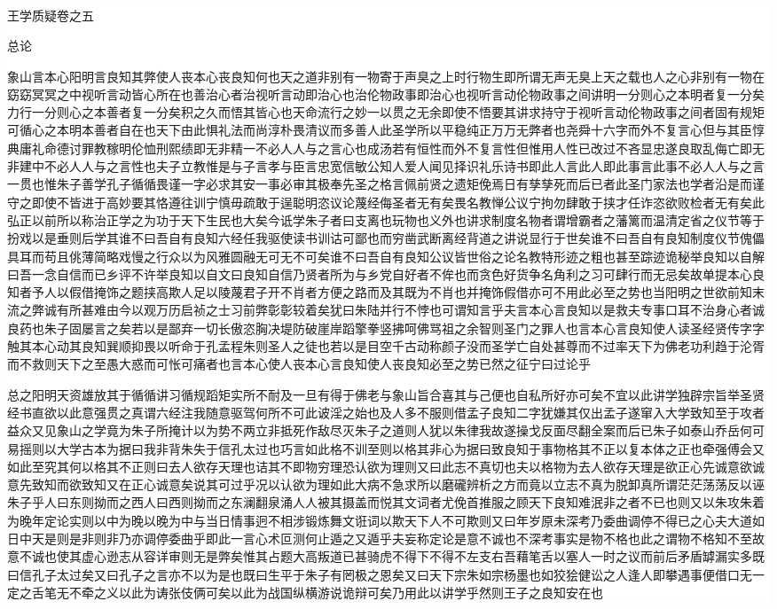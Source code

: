 王学质疑卷之五  

总论  

象山言本心阳明言良知其弊使人丧本心丧良知何也天之道非别有一物寄于声臭之上时行物生即所谓无声无臭上天之载也人之心非别有一物在窈窈冥冥之中视听言动皆心所在也善治心者治视听言动即治心也治伦物政事即治心也视听言动伦物政事之间讲明一分则心之本明者复一分矣力行一分则心之本善者复一分矣积之久而悟其皆心也天命流行之妙一以贯之无余即使不悟要其讲求持守于视听言动伦物政事之间者固有规矩可循心之本明本善者自在也天下由此惧礼法而尚淳朴畏清议而多善人此圣学所以平稳纯正万万无弊者也尧舜十六字而外不复言心但与其臣惇典庸礼命德讨罪教稼明伦恤刑熙绩即无非精一不必人人与之言心也成汤若有恒性而外不复言性但惟用人性已改过不吝显忠遂良取乱侮亡即无非建中不必人人与之言性也夫子立教惟是与子言孝与臣言忠宽信敏公知人爱人闻见择识礼乐诗书即此人言此人即此事言此事不必人人与之言一贯也惟朱子善学孔子循循畏谨一字必求其安一事必审其极奉先圣之格言佩前贤之遗矩俛焉日有孳孳死而后已者此圣门家法也学者沿是而谨守之即使不皆进于高妙要其恪遵往训宁慎毋疏敢于逞聪明恣议论蔑经侮圣者无有矣畏名教惮公议宁拘勿肆敢于挟才任诈恣欲败检者无有矣此弘正以前所以称治正学之为功于天下生民也大矣今诋学朱子者曰支离也玩物也义外也讲求制度名物者谓增霸者之藩篱而温清定省之仪节等于扮戏以是垂则后学其谁不曰吾自有良知六经任我驱使读书训诂可鄙也而穷凿武断离经背道之讲说显行于世矣谁不曰吾自有良知制度仪节傀儡具耳而苟且佻薄简略戏慢之行众以为风雅圆融无可无不可矣谁不曰吾自有良知公议皆世俗之论名教特形迹之粗也甚至踪迹诡秘举良知以自解曰吾一念自信而已乡评不许举良知以自文曰良知自信乃贤者所为与乡党自好者不侔也而贪色好货争名角利之习可肆行而无忌矣故单提本心良知者予人以假借掩饰之题挟高欺人足以陵蔑君子开不肖者方便之路而及其既为不肖也并掩饰假借亦可不用此必至之势也当阳明之世欲前知末流之弊诚有所甚难由今以观万历启祯之士习前弊彰彰较着矣犹曰朱陆并行不悖也可谓知言乎夫言本心言良知以是救夫专事口耳不治身心者诚良药也朱子固屡言之矣若以是鄙弃一切长傲恣胸决堤防破崖岸蹈擎拳竖拂呵佛骂祖之余智则圣门之罪人也言本心言良知使人读圣经贤传字字触其本心动其良知巽顺抑畏以听命于孔孟程朱则圣人之徒也若以是目空千古动称颜子没而圣学亡自处甚尊而不过率天下为佛老功利趋于沦胥而不救则天下之至愚大惑而可怅可痛者也言本心使人丧本心言良知使人丧良知必至之势已然之征宁曰过论乎  

总之阳明天资雄放其于循循讲习循规蹈矩实所不耐及一旦有得于佛老与象山旨合喜其与己便也自私所好亦可矣不宜以此讲学独辟宗旨举圣贤经书直欲以此意强贯之真谓六经注我随意驱驾何所不可此诐淫之始也及人多不服则借孟子良知二字犹嫌其仅出孟子遂窜入大学致知至于攻者益众又见象山之学竟为朱子所掩计以为势不两立非抵死作敌尽灭朱子之道则人犹以朱律我故遂操戈反面尽翻全案而后已朱子如泰山乔岳何可易摇则以大学古本为据曰我非背朱失于信孔太过也巧言如此格不训至则以格其非心为据曰致良知于事物格其不正以复本体之正也牵强傅会又如此至究其何以格其不正则曰去人欲存天理也诘其不即物穷理恐认欲为理则又曰此志不真切也夫以格物为去人欲存天理是欲正心先诚意欲诚意先致知而欲致知又在正心诚意矣说其可过乎况以认欲为理如此大病不急求所以磨礲辨析之方而竟以立志不真为脱卸真所谓茫茫荡荡反以诬朱子乎人曰东则拗而之西人曰西则拗而之东澜翻泉涌人人被其摄盖而悦其文词者尤俛首推服之顾天下良知难泯非之者不已也则又以朱攻朱着为晚年定论实则以中为晚以晚为中与当日情事迥不相涉锻炼舞文诳词以欺天下人不可欺则又曰年岁原未深考乃委曲调停不得已之心夫大道如日中天是则是非则非乃亦调停委曲乎即此一言心术叵测何止遁之又遁乎夫妄称定论是意不诚也不深考事实是物不格也此之谓物不格知不至故意不诚也使其虚心逊志从容详审则无是弊矣惟其占题大高叛道已甚骑虎不得下不得不左支右吾藉笔舌以塞人一时之议而前后矛盾罅漏实多既曰信孔子太过矣又曰孔子之言亦不以为是也既曰生平于朱子有罔极之恩矣又曰天下宗朱如宗杨墨也如狡狯健讼之人逢人即攀遇事便借口无一定之舌笔无不牵之义以此为诪张伎俩可矣以此为战国纵横游说诡辩可矣乃用此以讲学乎然则王子之良知安在也  
